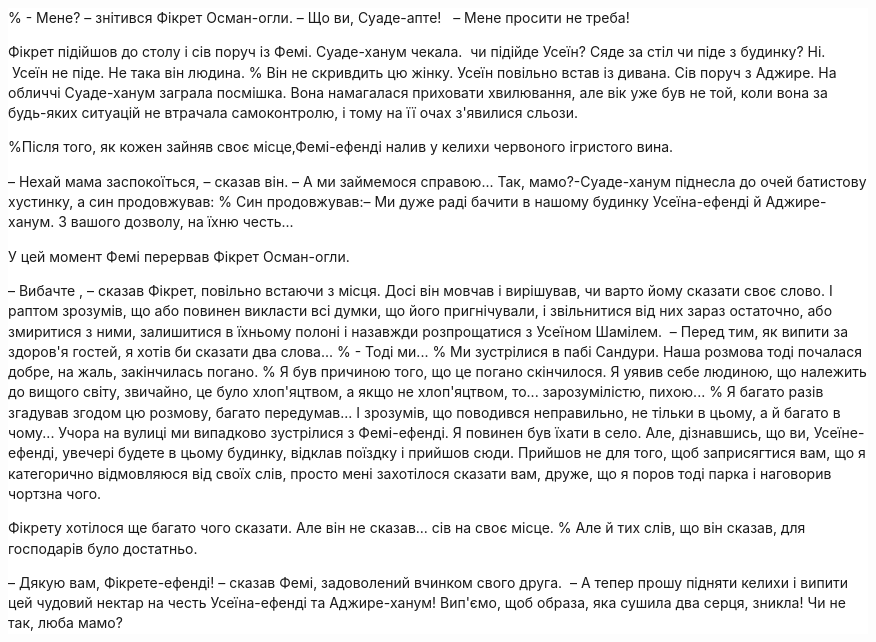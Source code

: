 % - Мене? – знітився Фікрет Осман-огли.
– Що ви, Суаде-апте! 
 – Мене просити не треба!

Фікрет підійшов до столу і сів поруч із Фемі.
Суаде-ханум чекала.
 чи підійде Усеїн?
Сяде за стіл чи піде з будинку?
Ні.
 Усеїн не піде.
Не така він людина.
% Він не скривдить цю жінку.
Усеїн повільно встав із дивана.
Сів поруч з Аджире.
На обличчі Суаде-ханум заграла посмішка.
Вона намагалася приховати хвилювання, але вік уже був не той, коли вона за будь-яких ситуацій не втрачала самоконтролю, і тому на її очах з'явилися сльози.

%Після того, як кожен зайняв своє місце,Фемі-ефенді налив у келихи червоного ігристого вина.

– Нехай мама заспокоїться, – сказав він.
– А ми займемося справою...
Так, мамо?-Суаде-ханум піднесла до очей батистову хустинку, а син продовжував:
% Син продовжував:– Ми дуже раді бачити в нашому будинку Усеїна-ефенді й Аджире-ханум.
З вашого дозволу, на їхню честь...

У цей момент Фемі перервав Фікрет Осман-огли.

– Вибачте , – сказав Фікрет, повільно встаючи з місця.
Досі він мовчав і вирішував, чи варто йому сказати своє слово.
І раптом зрозумів, що або повинен викласти всі думки, що його пригнічували, і звільнитися від них зараз остаточно, або змиритися з ними, залишитися в їхньому полоні і назавжди розпрощатися з Усеїном Шамілем.
 – Перед тим, як випити за здоров'я гостей, я хотів би сказати два слова...
% - Тоді ми...
% Ми зустрілися в пабі Сандури.
Наша розмова тоді почалася добре, на жаль, закінчилась погано.
% Я був причиною того, що це погано скінчилося.
Я уявив себе людиною, що належить до вищого світу, звичайно, це було хлоп'яцтвом, а якщо не хлоп'яцтвом, то... зарозумілістю, пихою...
% Я багато разів згадував згодом цю розмову, багато передумав... І зрозумів, що поводився неправильно, не тільки в цьому, а й багато в чому...
Учора на вулиці ми випадково зустрілися з Фемі-ефенді.
Я повинен був їхати в село.
Але, дізнавшись, що ви, Усеїне-ефенді, увечері будете в цьому будинку, відклав поїздку і прийшов сюди.
Прийшов не для того, щоб заприсягтися вам, що я категорично відмовляюся від своїх слів, просто мені захотілося сказати вам, друже, що я поров тоді парка і наговорив чортзна чого.

Фікрету хотілося ще багато чого сказати.
Але він не сказав... сів на своє місце.
% Але й тих слів, що він сказав, для господарів було достатньо.

– Дякую вам, Фікрете-ефенді! – сказав Фемі, задоволений вчинком свого друга.
 – А тепер прошу підняти келихи і випити цей чудовий нектар на честь Усеїна-ефенді та Аджире-ханум!
Вип'ємо, щоб образа, яка сушила два серця, зникла!
Чи не так, люба мамо?
